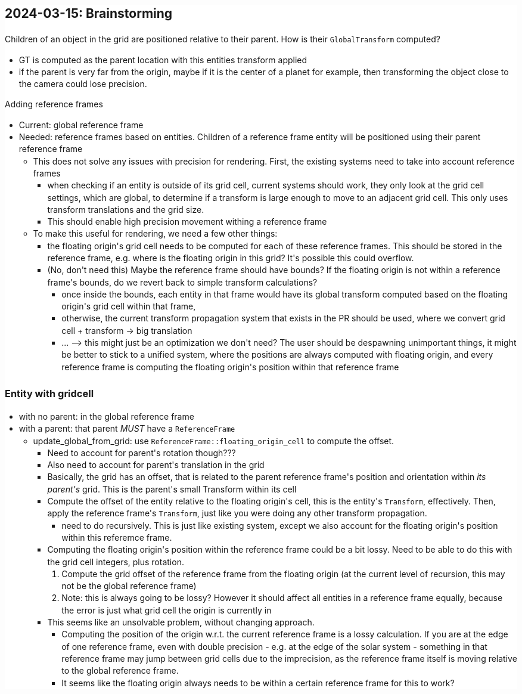 ## 2024-03-15: Brainstorming

Children of an object in the grid are positioned relative to their parent. How is their `GlobalTransform` computed?

- GT is computed as the parent location with this entities transform applied
- if the parent is very far from the origin, maybe if it is the center of a planet for example, then transforming the object close to the camera could lose precision.

Adding reference frames

- Current: global reference frame
- Needed: reference frames based on entities. Children of a reference frame entity will be positioned using their parent reference frame
  - This does not solve any issues with precision for rendering. First, the existing systems need to take into account reference frames
    - when checking if an entity is outside of its grid cell, current systems should work, they only look at the grid cell settings, which are global, to determine if a transform is large enough to move to an adjacent grid cell. This only uses transform translations and the grid size.
    - This should enable high precision movement withing a reference frame
  - To make this useful for rendering, we need a few other things:
    - the floating origin's grid cell needs to be computed for each of these reference frames. This should be stored in the reference frame, e.g. where is the floating origin in this grid? It's possible this could overflow.
    - (No, don't need this) Maybe the reference frame should have bounds? If the floating origin is not within a reference frame's bounds, do we revert back to simple transform calculations?
      - once inside the bounds, each entity in that frame would have its global transform computed based on the floating origin's grid cell within that frame,
      - otherwise, the current transform propagation system that exists in the PR should be used, where we convert grid cell + transform -> big translation
      - ... --> this might just be an optimization we don't need? The user should be despawning unimportant things, it might be better to stick to a unified system, where the positions are always computed with floating origin, and every reference frame is computing the floating origin's position within that reference frame

### Entity with gridcell

- with no parent: in the global reference frame
- with a parent: that parent _MUST_ have a `ReferenceFrame`
  - update_global_from_grid: use `ReferenceFrame::floating_origin_cell` to compute the offset.
    - Need to account for parent's rotation though???
    - Also need to account for parent's translation in the grid
    - Basically, the grid has an offset, that is related to the parent reference frame's position and orientation within _its parent's_ grid. This is the parent's small Transform within its cell
    - Compute the offset of the entity relative to the floating origin's cell, this is the entity's `Transform`, effectively. Then, apply the reference frame's `Transform`, just like you were doing any other transform propagation.
      - need to do recursively. This is just like existing system, except we also account for the floating origin's position within this referemce frame.
    - Computing the floating origin's position within the reference frame could be a bit lossy. Need to be able to do this with the grid cell integers, plus rotation.
      1. Compute the grid offset of the reference frame from the floating origin (at the current level of recursion, this may not be the global reference frame)
      2. Note: this is always going to be lossy? However it should affect all entities in a reference frame equally, because the error is just what grid cell the origin is currently in
    - This seems like an unsolvable problem, without changing approach.
      - Computing the position of the origin w.r.t. the current reference frame is a lossy calculation. If you are at the edge of one reference frame, even with double precision - e.g. at the edge of the solar system - something in that reference frame may jump between grid cells due to the imprecision, as the reference frame itself is moving relative to the global reference frame.
      - It seems like the floating origin always needs to be within a certain reference frame for this to work?